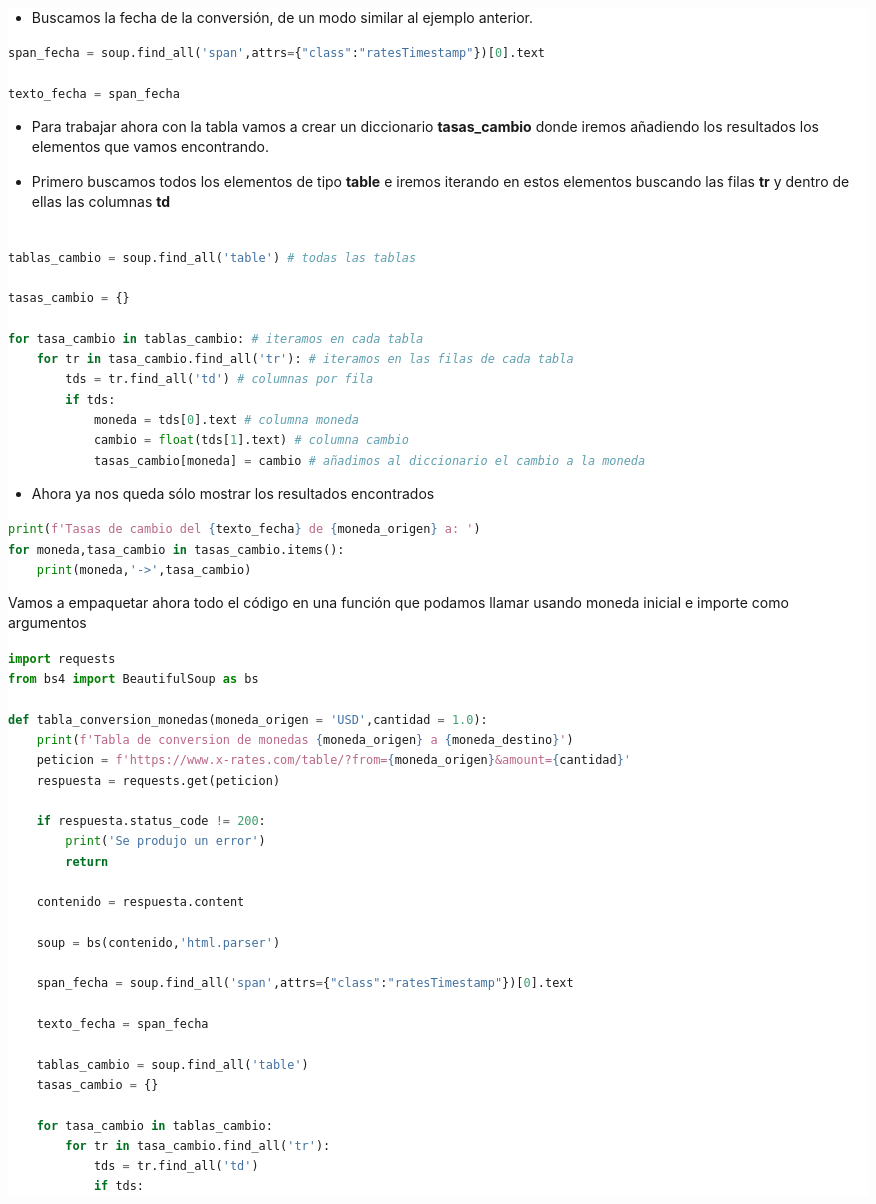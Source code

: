 * Buscamos la fecha de la conversión, de un modo similar al ejemplo anterior.

```python
span_fecha = soup.find_all('span',attrs={"class":"ratesTimestamp"})[0].text

texto_fecha = span_fecha
```

* Para trabajar ahora con la tabla vamos a crear un diccionario **tasas_cambio**  donde iremos añadiendo los resultados los elementos que vamos encontrando.

* Primero buscamos todos los elementos de tipo **table** e iremos iterando en estos elementos buscando las filas **tr** y dentro de ellas las columnas **td**

```python

tablas_cambio = soup.find_all('table') # todas las tablas

tasas_cambio = {}

for tasa_cambio in tablas_cambio: # iteramos en cada tabla
    for tr in tasa_cambio.find_all('tr'): # iteramos en las filas de cada tabla
        tds = tr.find_all('td') # columnas por fila
        if tds:
            moneda = tds[0].text # columna moneda
            cambio = float(tds[1].text) # columna cambio
            tasas_cambio[moneda] = cambio # añadimos al diccionario el cambio a la moneda
```

* Ahora ya nos queda sólo mostrar los resultados encontrados

```python
print(f'Tasas de cambio del {texto_fecha} de {moneda_origen} a: ')   
for moneda,tasa_cambio in tasas_cambio.items():
    print(moneda,'->',tasa_cambio)

```

Vamos a empaquetar ahora todo el código en una función que podamos llamar usando moneda inicial e importe como argumentos

```python
import requests
from bs4 import BeautifulSoup as bs

def tabla_conversion_monedas(moneda_origen = 'USD',cantidad = 1.0):
    print(f'Tabla de conversion de monedas {moneda_origen} a {moneda_destino}')
    peticion = f'https://www.x-rates.com/table/?from={moneda_origen}&amount={cantidad}'
    respuesta = requests.get(peticion)

    if respuesta.status_code != 200:
        print('Se produjo un error')
        return
        
    contenido = respuesta.content

    soup = bs(contenido,'html.parser')
    
    span_fecha = soup.find_all('span',attrs={"class":"ratesTimestamp"})[0].text

    texto_fecha = span_fecha
    
    tablas_cambio = soup.find_all('table')
    tasas_cambio = {}
    
    for tasa_cambio in tablas_cambio:
        for tr in tasa_cambio.find_all('tr'):
            tds = tr.find_all('td')
            if tds:
```